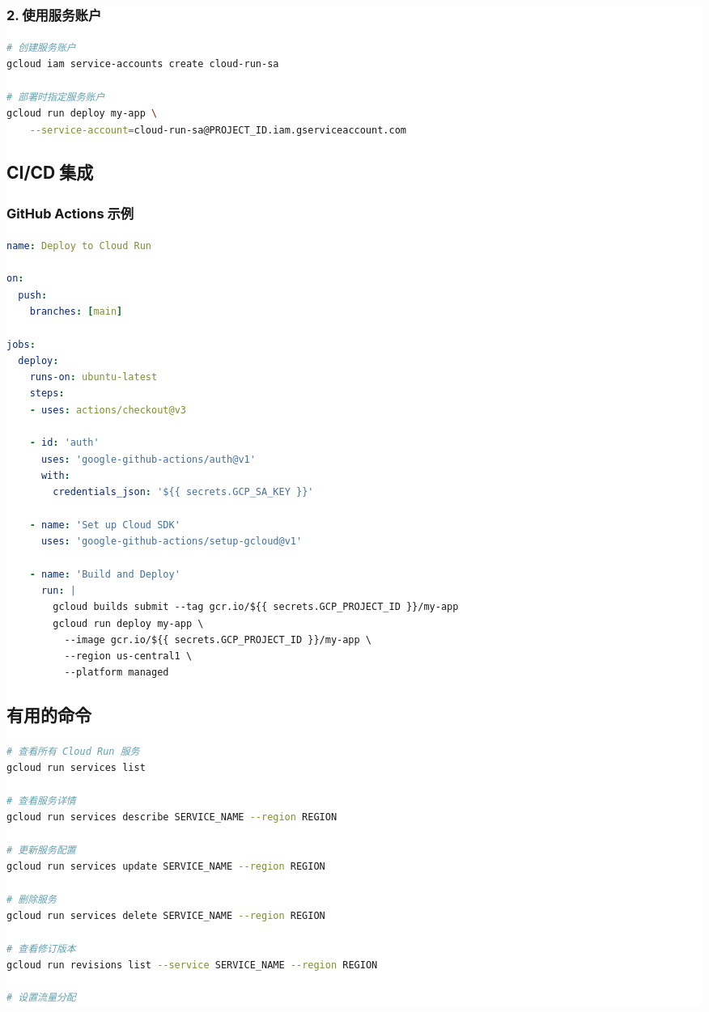 ### 2. 使用服务账户
```bash
# 创建服务账户
gcloud iam service-accounts create cloud-run-sa

# 部署时指定服务账户
gcloud run deploy my-app \
    --service-account=cloud-run-sa@PROJECT_ID.iam.gserviceaccount.com
```

## CI/CD 集成

### GitHub Actions 示例

```yaml
name: Deploy to Cloud Run

on:
  push:
    branches: [main]

jobs:
  deploy:
    runs-on: ubuntu-latest
    steps:
    - uses: actions/checkout@v3
    
    - id: 'auth'
      uses: 'google-github-actions/auth@v1'
      with:
        credentials_json: '${{ secrets.GCP_SA_KEY }}'
    
    - name: 'Set up Cloud SDK'
      uses: 'google-github-actions/setup-gcloud@v1'
    
    - name: 'Build and Deploy'
      run: |
        gcloud builds submit --tag gcr.io/${{ secrets.GCP_PROJECT_ID }}/my-app
        gcloud run deploy my-app \
          --image gcr.io/${{ secrets.GCP_PROJECT_ID }}/my-app \
          --region us-central1 \
          --platform managed
```

## 有用的命令

```bash
# 查看所有 Cloud Run 服务
gcloud run services list

# 查看服务详情
gcloud run services describe SERVICE_NAME --region REGION

# 更新服务配置
gcloud run services update SERVICE_NAME --region REGION

# 删除服务
gcloud run services delete SERVICE_NAME --region REGION

# 查看修订版本
gcloud run revisions list --service SERVICE_NAME --region REGION

# 设置流量分配
```